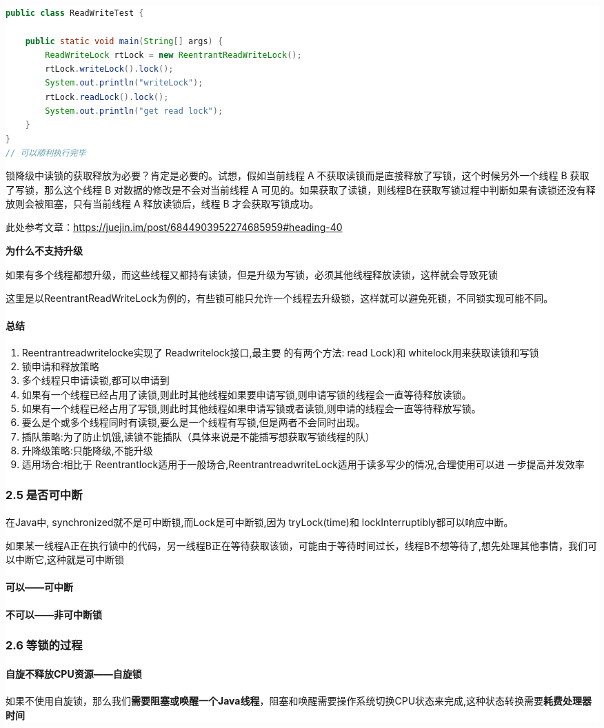 ```java
public class ReadWriteTest {

    public static void main(String[] args) {
        ReadWriteLock rtLock = new ReentrantReadWriteLock();
        rtLock.writeLock().lock();
        System.out.println("writeLock");
        rtLock.readLock().lock();
        System.out.println("get read lock");
    }
}
// 可以顺利执行完毕
```



锁降级中读锁的获取释放为必要？肯定是必要的。试想，假如当前线程 A 不获取读锁而是直接释放了写锁，这个时候另外一个线程 B 获取了写锁，那么这个线程 B 对数据的修改是不会对当前线程 A 可见的。如果获取了读锁，则线程B在获取写锁过程中判断如果有读锁还没有释放则会被阻塞，只有当前线程 A 释放读锁后，线程 B 才会获取写锁成功。

此处参考文章：<https://juejin.im/post/6844903952274685959#heading-40>

**为什么不支持升级**

如果有多个线程都想升级，而这些线程又都持有读锁，但是升级为写锁，必须其他线程释放读锁，这样就会导致死锁

这里是以ReentrantReadWriteLock为例的，有些锁可能只允许一个线程去升级锁，这样就可以避免死锁，不同锁实现可能不同。

#### 总结

1. Reentrantreadwritelocke实现了 Readwritelock接口,最主要
的有两个方法: read Lock)和 whitelock用来获取读锁和写锁
2. 锁申请和释放策略
  1. 多个线程只申请读锁,都可以申请到
  2. 如果有一个线程已经占用了读锁,则此时其他线程如果要申请写锁,则申请写锁的线程会一直等待释放读锁。
  3. 如果有一个线程已经占用了写锁,则此时其他线程如果申请写锁或者读锁,则申请的线程会一直等待释放写锁。
  4. 要么是个或多个线程同时有读锁,要么是一个线程有写锁,但是两者不会同时出现。
3. 插队策略:为了防止饥饿,读锁不能插队（具体来说是不能插写想获取写锁线程的队）
4. 升降级策略:只能降级,不能升级
5. 适用场合:相比于 Reentrantlock适用于一般场合,ReentrantreadwriteLock适用于读多写少的情况,合理使用可以进
   一步提高并发效率

### 2.5 是否可中断

在Java中, synchronized就不是可中断锁,而Lock是可中断锁,因为 tryLock(time)和 lockInterruptibly都可以响应中断。

如果某一线程A正在执行锁中的代码，另一线程B正在等待获取该锁，可能由于等待时间过长，线程B不想等待了,想先处理其他事情，我们可以中断它,这种就是可中断锁

#### 可以——可中断

#### 不可以——非可中断锁

### 2.6 等锁的过程

#### 自旋不释放CPU资源——自旋锁

如果不使用自旋锁，那么我们**需要阻塞或唤醒一个Java线程**，阻塞和唤醒需要操作系统切换CPU状态来完成,这种状态转换需要**耗费处理器时间**
